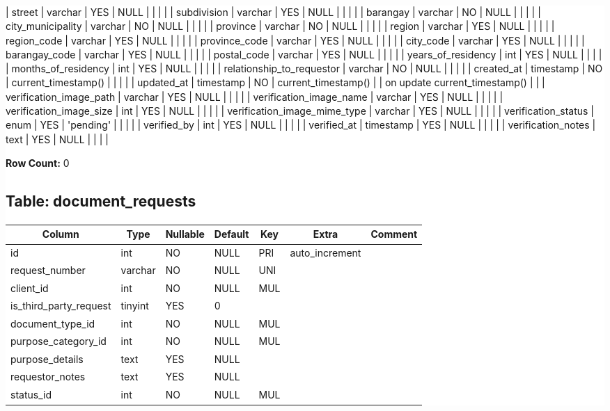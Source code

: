 | street | varchar | YES | NULL |  |  |  |
| subdivision | varchar | YES | NULL |  |  |  |
| barangay | varchar | NO | NULL |  |  |  |
| city_municipality | varchar | NO | NULL |  |  |  |
| province | varchar | NO | NULL |  |  |  |
| region | varchar | YES | NULL |  |  |  |
| region_code | varchar | YES | NULL |  |  |  |
| province_code | varchar | YES | NULL |  |  |  |
| city_code | varchar | YES | NULL |  |  |  |
| barangay_code | varchar | YES | NULL |  |  |  |
| postal_code | varchar | YES | NULL |  |  |  |
| years_of_residency | int | YES | NULL |  |  |  |
| months_of_residency | int | YES | NULL |  |  |  |
| relationship_to_requestor | varchar | NO | NULL |  |  |  |
| created_at | timestamp | NO | current_timestamp() |  |  |  |
| updated_at | timestamp | NO | current_timestamp() |  | on update current_timestamp() |  |
| verification_image_path | varchar | YES | NULL |  |  |  |
| verification_image_name | varchar | YES | NULL |  |  |  |
| verification_image_size | int | YES | NULL |  |  |  |
| verification_image_mime_type | varchar | YES | NULL |  |  |  |
| verification_status | enum | YES | 'pending' |  |  |  |
| verified_by | int | YES | NULL |  |  |  |
| verified_at | timestamp | YES | NULL |  |  |  |
| verification_notes | text | YES | NULL |  |  |  |

**Row Count:** 0

## Table: document_requests

| Column | Type | Nullable | Default | Key | Extra | Comment |
|--------|------|----------|---------|-----|-------|----------|
| id | int | NO | NULL | PRI | auto_increment |  |
| request_number | varchar | NO | NULL | UNI |  |  |
| client_id | int | NO | NULL | MUL |  |  |
| is_third_party_request | tinyint | YES | 0 |  |  |  |
| document_type_id | int | NO | NULL | MUL |  |  |
| purpose_category_id | int | NO | NULL | MUL |  |  |
| purpose_details | text | YES | NULL |  |  |  |
| requestor_notes | text | YES | NULL |  |  |  |
| status_id | int | NO | NULL | MUL |  |  |